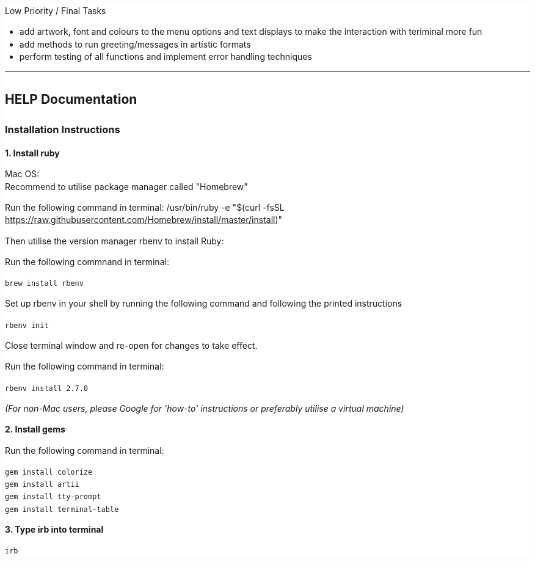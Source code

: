 Low Priority / Final Tasks
- add artwork, font and colours to the menu options and text displays to make the interaction with teriminal more fun 
- add methods to run greeting/messages in artistic formats
- perform testing of all functions and implement error handling techniques 

--- 

## HELP Documentation 

### Installation Instructions

**1. Install ruby**

Mac OS:  
Recommend to utilise package manager called "Homebrew" 

Run the following command in terminal: 
/usr/bin/ruby -e "$(curl -fsSL https://raw.githubusercontent.com/Homebrew/install/master/install)"

Then utilise the version manager rbenv to install Ruby:

Run the following commnand in terminal: 

``` 
brew install rbenv
```

Set up rbenv in your shell by running the following command and following the printed instructions

``` 
rbenv init 
```

Close terminal window and re-open for changes to take effect.

Run the following command in terminal: 

```
rbenv install 2.7.0
```  

*(For non-Mac users, please Google for 'how-to' instructions or preferably utilise a virtual machine)*

**2. Install gems**

Run the following command in terminal: 

```
gem install colorize
gem install artii
gem install tty-prompt
gem install terminal-table
```

**3. Type irb into terminal**

``` 
irb 
```
